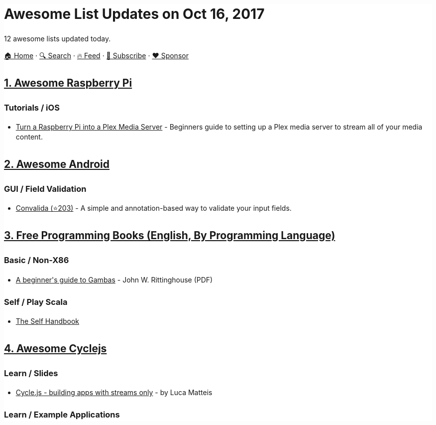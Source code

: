 # Awesome List Updates on Oct 16, 2017

12 awesome lists updated today.

[🏠 Home](/README.md) · [🔍 Search](https://www.trackawesomelist.com/search/) · [🔥 Feed](https://www.trackawesomelist.com/rss.xml) · [📮 Subscribe](https://trackawesomelist.us17.list-manage.com/subscribe?u=d2f0117aa829c83a63ec63c2f&id=36a103854c) · [❤️  Sponsor](https://github.com/sponsors/theowenyoung)



## [1. Awesome Raspberry Pi](/content/thibmaek/awesome-raspberry-pi/README.md)

### Tutorials / iOS

*   [Turn a Raspberry Pi into a Plex Media Server](https://www.codedonut.com/raspberry-pi/raspberry-pi-plex-media-server/) - Beginners guide to setting up a Plex media server to stream all of your media content.

## [2. Awesome Android](/content/JStumpp/awesome-android/README.md)

### GUI / Field Validation

*   [Convalida (⭐203)](https://github.com/WellingtonCosta/convalida) - A simple and annotation-based way to validate your input fields.

## [3. Free Programming Books (English, By Programming Language)](/content/EbookFoundation/free-programming-books/README.md)

### Basic / Non-X86

*   [A beginner's guide to Gambas](http://distro.ibiblio.org/vectorlinux/Uelsk8s/GAMBAS/gambas-beginner-guide.pdf) - John W. Rittinghouse (PDF)

### Self / Play Scala

*   [The Self Handbook](http://handbook.selflanguage.org)

## [4. Awesome Cyclejs](/content/cyclejs-community/awesome-cyclejs/README.md)

### Learn / Slides

*   [Cycle.js - building apps with streams only](http://lmatteis.github.io/cyclejs-slides/keynote/index.html) - by Luca Matteis

### Learn / Example Applications
